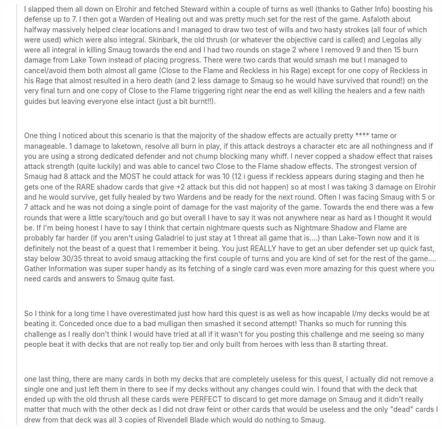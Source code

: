 > I slapped them all down on Elrohir and fetched Steward within a couple of turns as well (thanks to Gather Info) boosting his defense up to 7. I then got a Warden of Healing out and was pretty much set for the rest of the game. Asfaloth about halfway massively helped clear locations and I managed to draw two test of wills and two hasty strokes (all four of which were used) which were also integral. Skinbark, the old thrush (or whatever the objective card is called) and Legolas ally were all integral in killing Smaug towards the end and I had two rounds on stage 2 where I removed 9 and then 15 burn damage from Lake Town instead of placing progress. There were two cards that would smash me but I managed to cancel/avoid them both almost all game (Close to the Flame and Reckless in his Rage) except for one copy of Reckless in his Rage that almost resulted in a hero death (and 2 less damage to Smaug so he would have survived that round!) on the very final turn and one copy of Close to the Flame triggering right near the end as well killing the healers and a few naith guides but leaving everyone else intact (just a bit burnt!!).
> 
>  
> 
> One thing I noticed about this scenario is that the majority of the shadow effects are actually pretty **** tame or manageable. 1 damage to laketown, resolve all burn in play, if this attack destroys a character etc are all nothingness and if you are using a strong dedicated defender and not chump blocking many whiff. I never copped a shadow effect that raises attack strength (quite luckily) and was able to cancel two Close to the Flame shadow effects. The strongest version of Smaug had 8 attack and the MOST he could attack for was 10 (12 i guess if reckless appears during staging and then he gets one of the RARE shadow cards that give +2 attack but this did not happen) so at most I was taking 3 damage on Elrohir and he would survive, get fully healed by two Wardens and be ready for the next round. Often I was facing Smaug with 5 or 7 attack and he was not doing a single point of damage for the vast majority of the game. Towards the end there was a few rounds that were a little scary/touch and go but overall I have to say it was not anywhere near as hard as I thought it would be. If I'm being honest I have to say I think that certain nightmare quests such as Nightmare Shadow and Flame are probably far harder (if you aren't using Galadriel to just stay at 1 threat all game that is....) than Lake-Town now and it is definitely not the beast of a quest that I remember it being. You just REALLY have to get an uber defender set up quick fast, stay below 30/35 threat to avoid smaug attacking the first couple of turns and you are kind of set for the rest of the game.... Gather Information was super super handy as its fetching of a single card was even more amazing for this quest where you need cards and answers to Smaug quite fast.
> 
>  
> 
> So I think for a long time I have overestimated just how hard this quest is as well as how incapable I/my decks would be at beating it. Conceded once due to a bad mulligan then smashed it second attempt! Thanks so much for running this challenge as I really don't think I would have tried at all if it wasn't for you posting this challenge and me seeing so many people beat it with decks that are not really top tier and only built from heroes with less than 8 starting threat. 
> 
>  
> 
> one last thing, there are many cards in both my decks that are completely useless for this quest, I actually did not remove a single one and just left them in there to see if my decks without any changes could win. I found that with the deck that ended up with the old thrush all these cards were PERFECT to discard to get more damage on Smaug and it didn't really matter that much with the other deck as I did not draw feint or other cards that would be useless and the only "dead" cards I drew from that deck was all 3 copies of Rivendell Blade which would do nothing to Smaug.  
